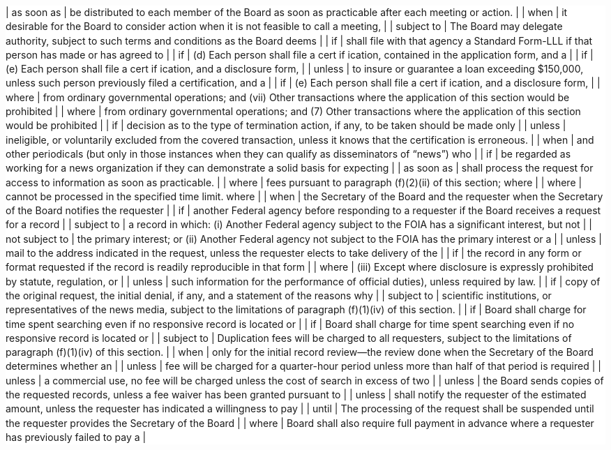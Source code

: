 | as soon as     | be distributed to each member of the Board as soon as  practicable after each meeting or action.                                    |
| when           | it desirable for the Board to consider action when it is not feasible to call a meeting,                                            |
| subject to     | The Board may delegate authority,  subject to such terms and conditions as the Board deems                                          |
| if             | shall file with that agency a Standard Form-LLL if that person has made or has agreed to                                            |
| if             | (d) Each person shall file a cert if ication, contained in the application form, and a                                              |
| if             | (e) Each person shall file a cert if ication, and a disclosure form,                                                                |
| unless         | to insure or guarantee a loan exceeding $150,000, unless such person previously filed a certification, and a                        |
| if             | (e) Each person shall file a cert if ication, and a disclosure form,                                                                |
| where          | from ordinary governmental operations; and (vii) Other transactions where the application of this section would be prohibited       |
| where          | from ordinary governmental operations; and (7) Other transactions where the application of this section would be prohibited         |
| if             | decision as to the type of termination action, if any, to be taken should be made only                                              |
| unless         | ineligible, or voluntarily excluded from the covered transaction, unless  it knows that the certification is erroneous.             |
| when           | and other periodicals (but only in those instances when they can qualify as disseminators of &#8220;news&#8221;) who                |
| if             | be regarded as working for a news organization if they can demonstrate a solid basis for expecting                                  |
| as soon as     | shall process the request for access to information as soon as  practicable.                                                        |
| where          | fees pursuant to paragraph (f)(2)(ii) of this section; where                                                                        |
| where          | cannot be processed in the specified time limit. where                                                                              |
| when           | the Secretary of the Board and the requester when the Secretary of the Board notifies the requester                                 |
| if             | another Federal agency before responding to a requester if the Board receives a request for a record                                |
| subject to     | a record in which: (i) Another Federal agency subject to the FOIA has a significant interest, but not                               |
| not subject to | the primary interest; or (ii) Another Federal agency not subject to the FOIA has the primary interest or a                          |
| unless         | mail to the address indicated in the request, unless the requester elects to take delivery of the                                   |
| if             | the record in any form or format requested if the record is readily reproducible in that form                                       |
| where          | (iii) Except  where disclosure is expressly prohibited by statute, regulation, or                                                   |
| unless         | such information for the performance of official duties), unless  required by law.                                                  |
| if             | copy of the original request, the initial denial, if any, and a statement of the reasons why                                        |
| subject to     | scientific institutions, or representatives of the news media, subject to  the limitations of paragraph (f)(1)(iv) of this section. |
| if             | Board shall charge for time spent searching even if  no responsive record is located or                                             |
| if             | Board shall charge for time spent searching even if  no responsive record is located or                                             |
| subject to     | Duplication fees will be charged to all requesters,  subject to  the limitations of paragraph (f)(1)(iv) of this section.           |
| when           | only for the initial record review&#8212;the review done when the Secretary of the Board determines whether an                      |
| unless         | fee will be charged for a quarter-hour period unless more than half of that period is required                                      |
| unless         | a commercial use, no fee will be charged unless the cost of search in excess of two                                                 |
| unless         | the Board sends copies of the requested records, unless a fee waiver has been granted pursuant to                                   |
| unless         | shall notify the requester of the estimated amount, unless the requester has indicated a willingness to pay                         |
| until          | The processing of the request shall be suspended  until the requester provides the Secretary of the Board                           |
| where          | Board shall also require full payment in advance where a requester has previously failed to pay a                                   |